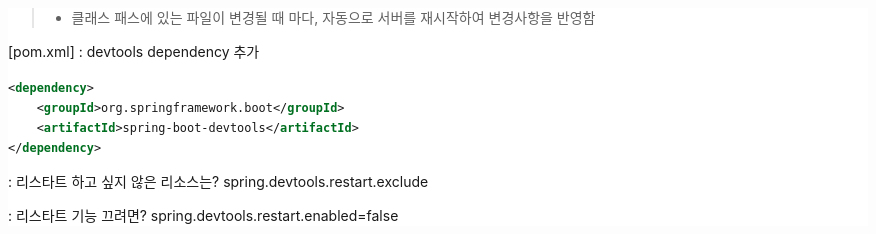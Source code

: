 > - 클래스 패스에 있는 파일이 변경될 때 마다, 자동으로 서버를 재시작하여 변경사항을 반영함

[pom.xml] : devtools dependency 추가

```xml
<dependency>
    <groupId>org.springframework.boot</groupId>
    <artifactId>spring-boot-devtools</artifactId>
</dependency>
```

: 리스타트 하고 싶지 않은 리소스는? spring.devtools.restart.exclude

: 리스타트 기능 끄려면? spring.devtools.restart.enabled=false
